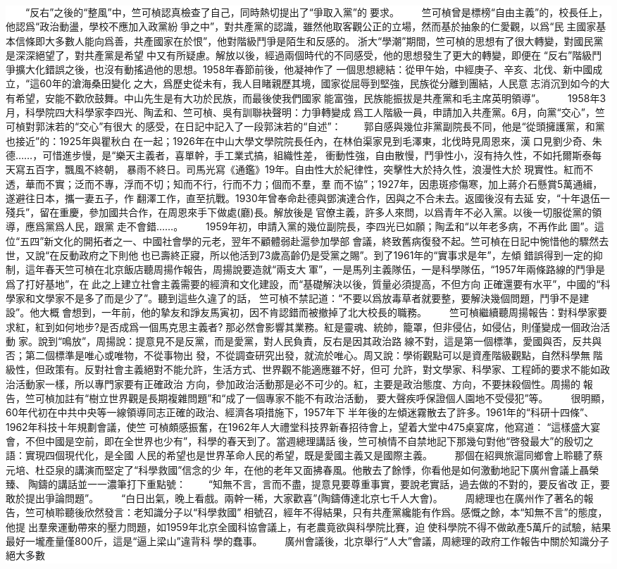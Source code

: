 　　“反右”之後的“整風”中，竺可楨認真檢查了自己，同時熱切提出了“爭取入黨”的
要求。
　　竺可楨曾是標榜“自由主義”的，校長任上，他認爲“政治動盪，學校不應加入政黨紛
爭之中”，對共產黨的認識，雖然他取客觀公正的立場，然而基於抽象的仁愛觀，以爲“民
主國家基本信條即大多數人能向爲善，共產國家在於恨”，他對階級鬥爭是陌生和反感的。
浙大“學潮”期間，竺可楨的思想有了很大轉變，對國民黨是深深絕望了，對共產黨是希望
中又有所疑慮。解放以後，經過兩個時代的不同感受，他的思想發生了更大的轉變，即便在
“反右”階級鬥爭擴大化錯誤之後，也沒有動搖過他的思想。1958年春節前後，他凝神作了
一個思想總結：從甲午始，中經庚子、辛亥、北伐、新中國成立，“這60年的滄海桑田變化
之大，爲歷史從未有，我人目睹親歷其境，國家從屈辱到堅強，民族從分離到團結，人民意
志消沉到如今的大有希望，安能不歡欣鼓舞。中山先生是有大功於民族，而最後使我們國家
能富強，民族能振拔是共產黨和毛主席英明領導”。
　　1958年3月，科學院四大科學家李四光、陶孟和、竺可楨、吳有訓聯袂聲明：力爭轉變成
爲工人階級一員，申請加入共產黨。6月，向黨“交心”，竺可楨對郭沫若的“交心”有很大
的感受，在日記中記入了一段郭沫若的“自述”：
　　郭自感與幾位非黨副院長不同，他是“從頭擁護黨，和黨也接近”的：1925年與瞿秋白
在一起；1926年在中山大學文學院院長任內，在林伯渠家見到毛澤東，北伐時見周恩來，漢
口見劉少奇、朱德……，可惜進步慢，是“樂天主義者，喜單幹，手工業式搞，組織性差，
衝動性強，自由散慢，鬥爭性小，沒有持久性，不如托爾斯泰每天寫五百字，飄風不終朝，
暴雨不終日。司馬光寫《通鑑》19年。自由性大於紀律性，突擊性大於持久性，浪漫性大於
現實性。紅而不透，華而不實；泛而不專，浮而不切；知而不行，行而不力；個而不羣，羣
而不協”；1927年，因患斑疹傷寒，加上蔣介石懸賞5萬通緝，遂避往日本，攜一妻五子，作
翻澤工作，直至抗戰。1930年曾奉命赴德與鄧演達合作，因與之不合未去。返國後沒有去延
安，“十年退伍一殘兵”，留在重慶，參加國共合作，在周恩來手下做處(廳)長。解放後是
官僚主義，許多人來問，以爲青年不必入黨。以後一切服從黨的領導，應爲黨爲人民，跟黨
走不會錯……。
　　1959年初，申請入黨的幾位副院長，李四光已如願；陶孟和“以年老多病，不再作此
圖”。這位“五四”新文化的開拓者之一、中國社會學的元老，翌年不顧體弱赴滬參加學部
會議，終致舊病復發不起。竺可楨在日記中惋惜他的驟然去世，又說“在反動政府之下則他
也已壽終正寢，所以他活到73歲高齡仍是受黨之賜”。到了1961年的“實事求是年”，左傾
錯誤得到一定的抑制，這年春天竺可楨在北京飯店聽周揚作報告，周揚說要造就“兩支大
軍”，一是馬列主義隊伍，一是科學隊伍，“1957年兩條路線的鬥爭是爲了打好基地”，在
此之上建立社會主義需要的經濟和文化建設，而“基礎解決以後，質量必須提高，不但方向
正確還要有水平”，中國的“科學家和文學家不是多了而是少了”。聽到這些久違了的話，
竺可楨不禁記道：“不要以爲放毒草者就要整，要解決幾個問題，鬥爭不是建設”。他大概
會想到，一年前，他的摯友和諍友馬寅初，因不肯認錯而被撤掉了北大校長的職務。
　　竺可楨繼續聽周揚報告：對科學家要求紅，紅到如何地步?是否成爲一個馬克思主義者?
那必然會影響其業務。紅是靈魂、統帥，籠罩，但非侵佔，如侵佔，則僅變成一個政治活動
家。說到“鳴放”，周揚說：提意見不是反黨，而是愛黨，對人民負責，反右是因其政治路
線不對，這是第一個標準，愛國與否，反共與否；第二個標準是唯心或唯物，不從事物出
發，不從調查研究出發，就流於唯心。周又說：學術觀點可以是資產階級觀點，自然科學無
階級性，但政策有。反對社會主義絕對不能允許，生活方式、世界觀不能適應雖不好，但可
允許，對文學家、科學家、工程師的要求不能如政治活動家一樣，所以專門家要有正確政治
方向，參加政治活動那是必不可少的。紅，主要是政治態度、方向，不要抹殺個性。周揚的
報告，竺可楨加註有“樹立世界觀是長期複雜問題”和“成了一個專家不能不有政治活動，
要大聲疾呼保證個人園地不受侵犯”等。
　　很明顯，60年代初在中共中央等一線領導同志正確的政治、經濟各項措施下，1957年下
半年後的左傾迷霧散去了許多。1961年的“科研十四條”、1962年科技十年規劃會議，使竺
可楨頗感振奮，在1962年人大禮堂科技界新春招待會上，望着大堂中475桌宴席，他寫道：
“這樣盛大宴會，不但中國是空前，即在全世界也少有”，科學的春天到了。當週總理講話
後，竺可楨情不自禁地記下那幾句對他“啓發最大”的殷切之語：實現四個現代化，是全國
人民的希望也是世界革命人民的希望，既是愛國主義又是國際主義。
　　那個在紹興旅滬同鄉會上聆聽了蔡元培、杜亞泉的講演而堅定了“科學救國”信念的少
年，在他的老年又面拂春風。他散去了餘悸，你看他是如何激動地記下廣州會議上聶榮臻、
陶鑄的講話並一一濃筆打下重點號：
　　“知無不言，言而不盡，提意見要尊重事實，要說老實話，過去做的不對的，要反省改
正，要敢於提出爭論問題”。
　　“白日出氣，晚上看戲。兩幹一稀，大家歡喜”(陶鑄傳達北京七千人大會)。
　　周總理也在廣州作了著名的報告，竺可楨聆聽後欣然發言：老知識分子以“科學救國”
相號召，經年不得結果，只有共產黨纔能有作爲。感慨之餘，本“知無不言”的態度，他提
出羣衆運動帶來的壓力問題，如1959年北京全國科協會議上，有老農竟欲與科學院比賽，迫
使科學院不得不做畝產5萬斤的試驗，結果最好一壠產量僅800斤，這是“逼上梁山”違背科
學的蠢事。
　　廣州會議後，北京舉行“人大”會議，周總理的政府工作報告中關於知識分子絕大多數